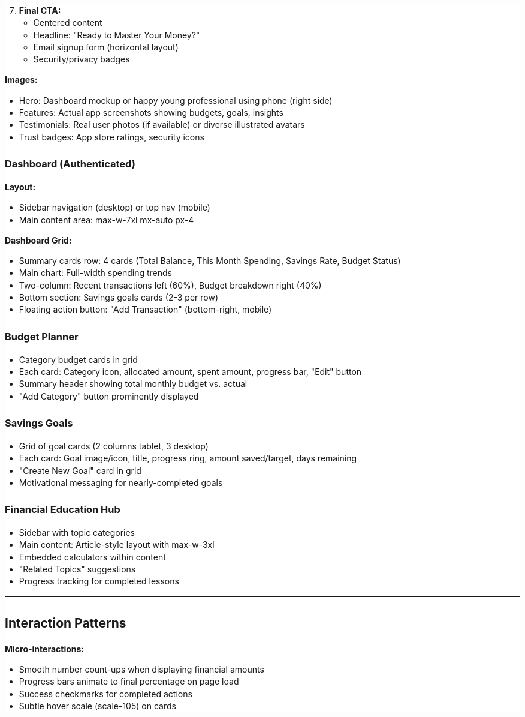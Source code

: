 7. **Final CTA:**
   - Centered content
   - Headline: "Ready to Master Your Money?"
   - Email signup form (horizontal layout)
   - Security/privacy badges

**Images:**
- Hero: Dashboard mockup or happy young professional using phone (right side)
- Features: Actual app screenshots showing budgets, goals, insights
- Testimonials: Real user photos (if available) or diverse illustrated avatars
- Trust badges: App store ratings, security icons

### Dashboard (Authenticated)
**Layout:**
- Sidebar navigation (desktop) or top nav (mobile)
- Main content area: max-w-7xl mx-auto px-4

**Dashboard Grid:**
- Summary cards row: 4 cards (Total Balance, This Month Spending, Savings Rate, Budget Status)
- Main chart: Full-width spending trends
- Two-column: Recent transactions left (60%), Budget breakdown right (40%)
- Bottom section: Savings goals cards (2-3 per row)
- Floating action button: "Add Transaction" (bottom-right, mobile)

### Budget Planner
- Category budget cards in grid
- Each card: Category icon, allocated amount, spent amount, progress bar, "Edit" button
- Summary header showing total monthly budget vs. actual
- "Add Category" button prominently displayed

### Savings Goals
- Grid of goal cards (2 columns tablet, 3 desktop)
- Each card: Goal image/icon, title, progress ring, amount saved/target, days remaining
- "Create New Goal" card in grid
- Motivational messaging for nearly-completed goals

### Financial Education Hub
- Sidebar with topic categories
- Main content: Article-style layout with max-w-3xl
- Embedded calculators within content
- "Related Topics" suggestions
- Progress tracking for completed lessons

---

## Interaction Patterns

**Micro-interactions:**
- Smooth number count-ups when displaying financial amounts
- Progress bars animate to final percentage on page load
- Success checkmarks for completed actions
- Subtle hover scale (scale-105) on cards

